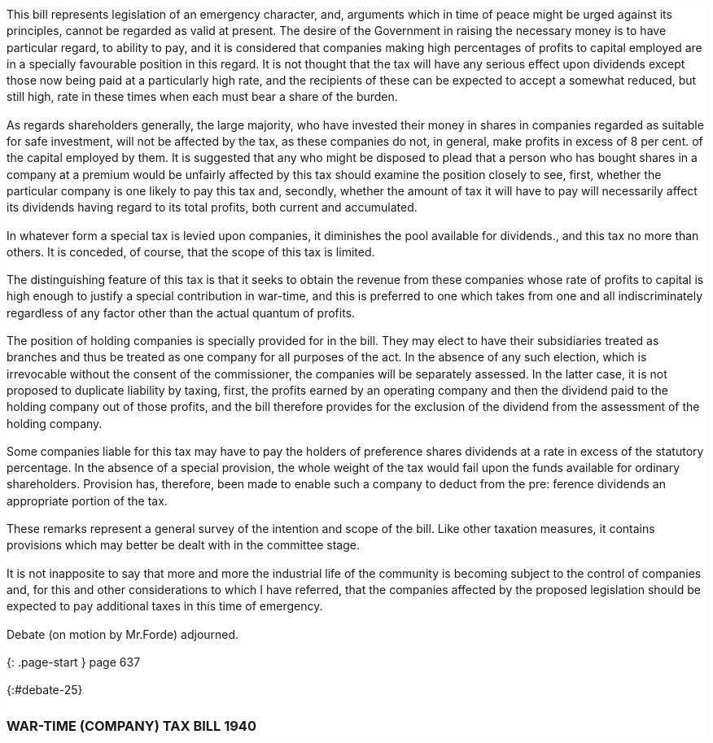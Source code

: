 This bill represents legislation of an  emergency  character, and, arguments which in time of peace might be urged against its principles, cannot be regarded as valid at present. The desire of the Government in raising the necessary money is to have particular regard, to ability to pay, and it is considered that companies making high percentages of profits to capital employed are in a specially favourable position in this regard. It is not thought that the tax will have any serious effect upon dividends except those now being paid at a particularly high rate, and the recipients of these can be expected to accept a somewhat reduced, but still high, rate in these times when each must bear a share of the burden. 

As regards shareholders generally, the large majority, who have invested their money in shares in companies regarded as suitable for safe investment, will not be affected by the tax, as these companies do not, in general, make profits in excess of 8 per cent. of the capital employed by them. It is suggested that any who might be disposed to plead that a person who has bought shares in a company at a premium would be unfairly affected by this tax should examine the position closely to see, first, whether the particular company is one likely to pay this tax and, secondly, whether the amount of tax it will have to pay will necessarily affect its dividends having regard to its total profits, both current and accumulated. 

In whatever form a special tax is levied upon companies, it diminishes the pool available for dividends., and this tax no more than others. It is conceded, of course, that the scope of this tax is limited. 

The distinguishing feature of this tax is that it seeks to obtain the revenue from these companies whose rate of profits to capital is high enough to justify a special contribution in war-time, and this is preferred to one which takes from one and all indiscriminately regardless of any factor other than the actual quantum of profits. 

The position of holding companies is specially provided for in the bill. They may elect to have their subsidiaries treated as branches and thus be treated as one company for all purposes of the act. In the absence of any such election, which is irrevocable without the consent of the commissioner, the companies will be separately assessed. In the latter case, it is not proposed to duplicate liability by taxing, first, the profits earned by an operating company and then the dividend paid to the holding company out of those profits, and the bill therefore provides for the exclusion of the dividend from the assessment of the holding company. 

Some companies liable for this tax may have to pay the holders of preference shares dividends at a rate in excess of the statutory percentage. In the absence of a special provision, the whole weight of the tax would fail upon the funds available for ordinary shareholders. Provision has, therefore, been made to enable such a company to deduct from the pre: ference dividends an appropriate portion of the tax. 

These remarks represent a general survey of the intention and scope of the bill. Like other taxation measures, it contains provisions which may better be dealt with in the committee stage. 

It is not inapposite to say that more and more the industrial life of the community is becoming subject to the control of companies and, for this and other considerations to which I have referred, that the companies affected by the proposed legislation should be expected to pay additional taxes in this time of emergency. 

Debate (on motion by Mr.Forde) adjourned. 

{: .page-start }
page 637

{:#debate-25}
### WAR-TIME (COMPANY) TAX BILL 1940
